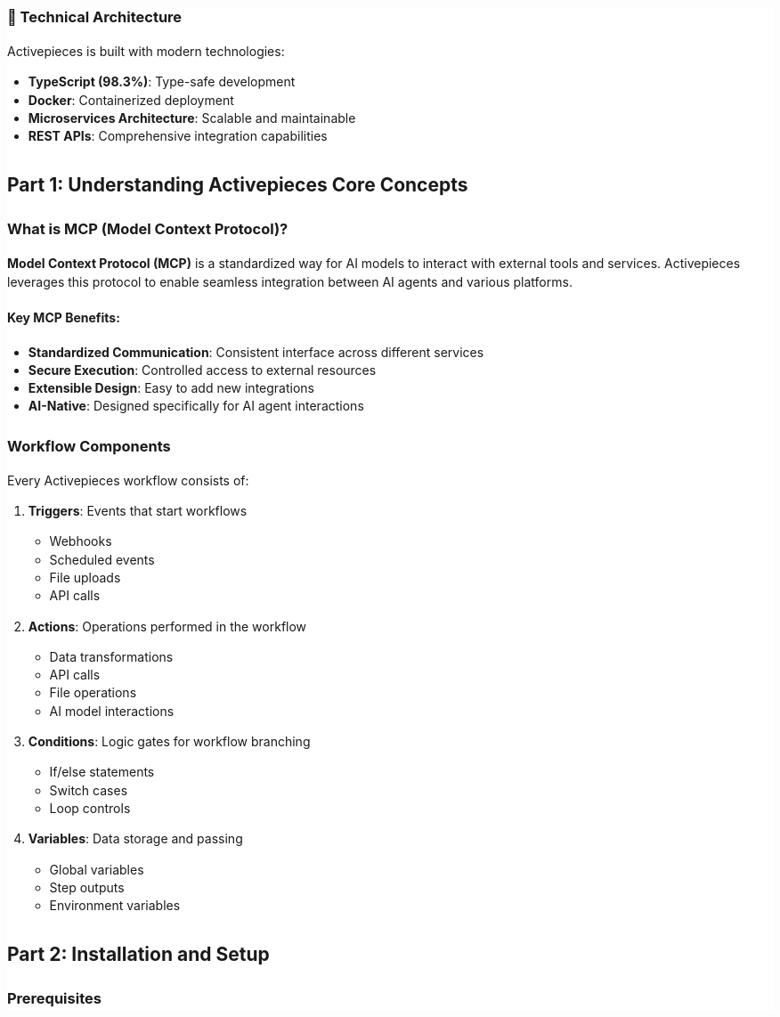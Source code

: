 ### 🔧 Technical Architecture

Activepieces is built with modern technologies:
- **TypeScript (98.3%)**: Type-safe development
- **Docker**: Containerized deployment
- **Microservices Architecture**: Scalable and maintainable
- **REST APIs**: Comprehensive integration capabilities

## Part 1: Understanding Activepieces Core Concepts

### What is MCP (Model Context Protocol)?

**Model Context Protocol (MCP)** is a standardized way for AI models to interact with external tools and services. Activepieces leverages this protocol to enable seamless integration between AI agents and various platforms.

#### Key MCP Benefits:
- **Standardized Communication**: Consistent interface across different services
- **Secure Execution**: Controlled access to external resources
- **Extensible Design**: Easy to add new integrations
- **AI-Native**: Designed specifically for AI agent interactions

### Workflow Components

Every Activepieces workflow consists of:

1. **Triggers**: Events that start workflows
   - Webhooks
   - Scheduled events
   - File uploads
   - API calls

2. **Actions**: Operations performed in the workflow
   - Data transformations
   - API calls
   - File operations
   - AI model interactions

3. **Conditions**: Logic gates for workflow branching
   - If/else statements
   - Switch cases
   - Loop controls

4. **Variables**: Data storage and passing
   - Global variables
   - Step outputs
   - Environment variables

## Part 2: Installation and Setup

### Prerequisites
